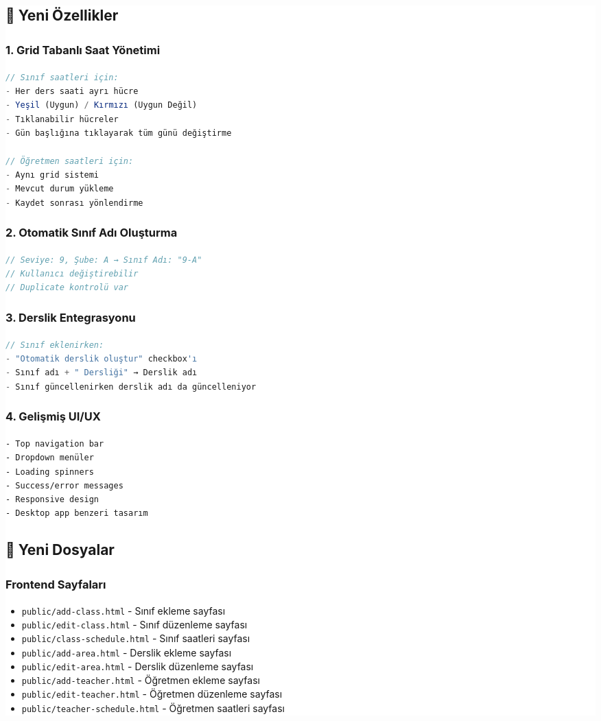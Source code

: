 ## 🎯 Yeni Özellikler

### 1. Grid Tabanlı Saat Yönetimi
```javascript
// Sınıf saatleri için:
- Her ders saati ayrı hücre
- Yeşil (Uygun) / Kırmızı (Uygun Değil)
- Tıklanabilir hücreler
- Gün başlığına tıklayarak tüm günü değiştirme

// Öğretmen saatleri için:
- Aynı grid sistemi
- Mevcut durum yükleme
- Kaydet sonrası yönlendirme
```

### 2. Otomatik Sınıf Adı Oluşturma
```javascript
// Seviye: 9, Şube: A → Sınıf Adı: "9-A"
// Kullanıcı değiştirebilir
// Duplicate kontrolü var
```

### 3. Derslik Entegrasyonu
```javascript
// Sınıf eklenirken:
- "Otomatik derslik oluştur" checkbox'ı
- Sınıf adı + " Dersliği" → Derslik adı
- Sınıf güncellenirken derslik adı da güncelleniyor
```

### 4. Gelişmiş UI/UX
```css
- Top navigation bar
- Dropdown menüler
- Loading spinners
- Success/error messages
- Responsive design
- Desktop app benzeri tasarım
```

## 📁 Yeni Dosyalar

### Frontend Sayfaları
- `public/add-class.html` - Sınıf ekleme sayfası
- `public/edit-class.html` - Sınıf düzenleme sayfası
- `public/class-schedule.html` - Sınıf saatleri sayfası
- `public/add-area.html` - Derslik ekleme sayfası
- `public/edit-area.html` - Derslik düzenleme sayfası
- `public/add-teacher.html` - Öğretmen ekleme sayfası
- `public/edit-teacher.html` - Öğretmen düzenleme sayfası
- `public/teacher-schedule.html` - Öğretmen saatleri sayfası
